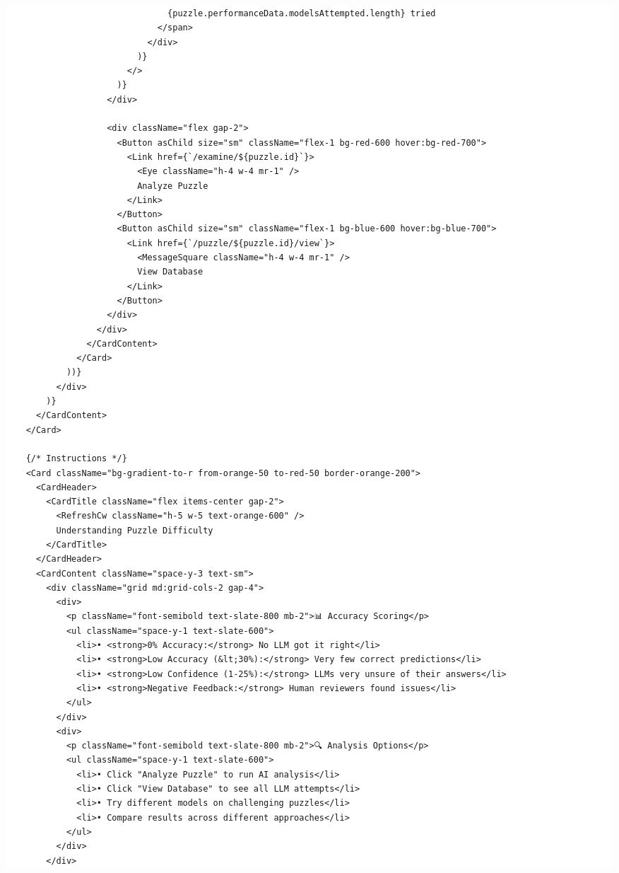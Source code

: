                                     {puzzle.performanceData.modelsAttempted.length} tried
                                  </span>
                                </div>
                              )}
                            </>
                          )}
                        </div>

                        <div className="flex gap-2">
                          <Button asChild size="sm" className="flex-1 bg-red-600 hover:bg-red-700">
                            <Link href={`/examine/${puzzle.id}`}>
                              <Eye className="h-4 w-4 mr-1" />
                              Analyze Puzzle
                            </Link>
                          </Button>
                          <Button asChild size="sm" className="flex-1 bg-blue-600 hover:bg-blue-700">
                            <Link href={`/puzzle/${puzzle.id}/view`}>
                              <MessageSquare className="h-4 w-4 mr-1" />
                              View Database
                            </Link>
                          </Button>
                        </div>
                      </div>
                    </CardContent>
                  </Card>
                ))}
              </div>
            )}
          </CardContent>
        </Card>

        {/* Instructions */}
        <Card className="bg-gradient-to-r from-orange-50 to-red-50 border-orange-200">
          <CardHeader>
            <CardTitle className="flex items-center gap-2">
              <RefreshCw className="h-5 w-5 text-orange-600" />
              Understanding Puzzle Difficulty
            </CardTitle>
          </CardHeader>
          <CardContent className="space-y-3 text-sm">
            <div className="grid md:grid-cols-2 gap-4">
              <div>
                <p className="font-semibold text-slate-800 mb-2">📊 Accuracy Scoring</p>
                <ul className="space-y-1 text-slate-600">
                  <li>• <strong>0% Accuracy:</strong> No LLM got it right</li>
                  <li>• <strong>Low Accuracy (&lt;30%):</strong> Very few correct predictions</li>
                  <li>• <strong>Low Confidence (1-25%):</strong> LLMs very unsure of their answers</li>
                  <li>• <strong>Negative Feedback:</strong> Human reviewers found issues</li>
                </ul>
              </div>
              <div>
                <p className="font-semibold text-slate-800 mb-2">🔍 Analysis Options</p>
                <ul className="space-y-1 text-slate-600">
                  <li>• Click "Analyze Puzzle" to run AI analysis</li>
                  <li>• Click "View Database" to see all LLM attempts</li>
                  <li>• Try different models on challenging puzzles</li>
                  <li>• Compare results across different approaches</li>
                </ul>
              </div>
            </div>
            